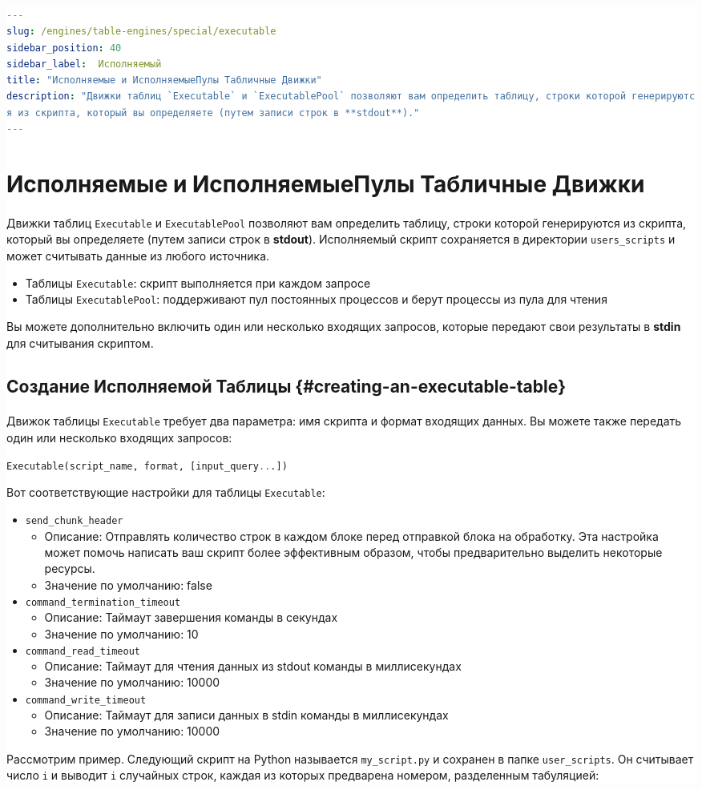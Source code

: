```yaml
---
slug: /engines/table-engines/special/executable
sidebar_position: 40
sidebar_label:  Исполняемый
title: "Исполняемые и ИсполняемыеПулы Табличные Движки"
description: "Движки таблиц `Executable` и `ExecutablePool` позволяют вам определить таблицу, строки которой генерируются из скрипта, который вы определяете (путем записи строк в **stdout**)."
---
```



# Исполняемые и ИсполняемыеПулы Табличные Движки

Движки таблиц `Executable` и `ExecutablePool` позволяют вам определить таблицу, строки которой генерируются из скрипта, который вы определяете (путем записи строк в **stdout**). Исполняемый скрипт сохраняется в директории `users_scripts` и может считывать данные из любого источника.

- Таблицы `Executable`: скрипт выполняется при каждом запросе
- Таблицы `ExecutablePool`: поддерживают пул постоянных процессов и берут процессы из пула для чтения

Вы можете дополнительно включить один или несколько входящих запросов, которые передают свои результаты в **stdin** для считывания скриптом.

## Создание Исполняемой Таблицы {#creating-an-executable-table}

Движок таблицы `Executable` требует два параметра: имя скрипта и формат входящих данных. Вы можете также передать один или несколько входящих запросов:

```sql
Executable(script_name, format, [input_query...])
```

Вот соответствующие настройки для таблицы `Executable`:

- `send_chunk_header`
    - Описание: Отправлять количество строк в каждом блоке перед отправкой блока на обработку. Эта настройка может помочь написать ваш скрипт более эффективным образом, чтобы предварительно выделить некоторые ресурсы.
    - Значение по умолчанию: false
- `command_termination_timeout`
    - Описание: Таймаут завершения команды в секундах
    - Значение по умолчанию: 10
- `command_read_timeout`
    - Описание: Таймаут для чтения данных из stdout команды в миллисекундах
    - Значение по умолчанию: 10000
- `command_write_timeout`
    - Описание: Таймаут для записи данных в stdin команды в миллисекундах
    - Значение по умолчанию: 10000

Рассмотрим пример. Следующий скрипт на Python называется `my_script.py` и сохранен в папке `user_scripts`. Он считывает число `i` и выводит `i` случайных строк, каждая из которых предварена номером, разделенным табуляцией:
